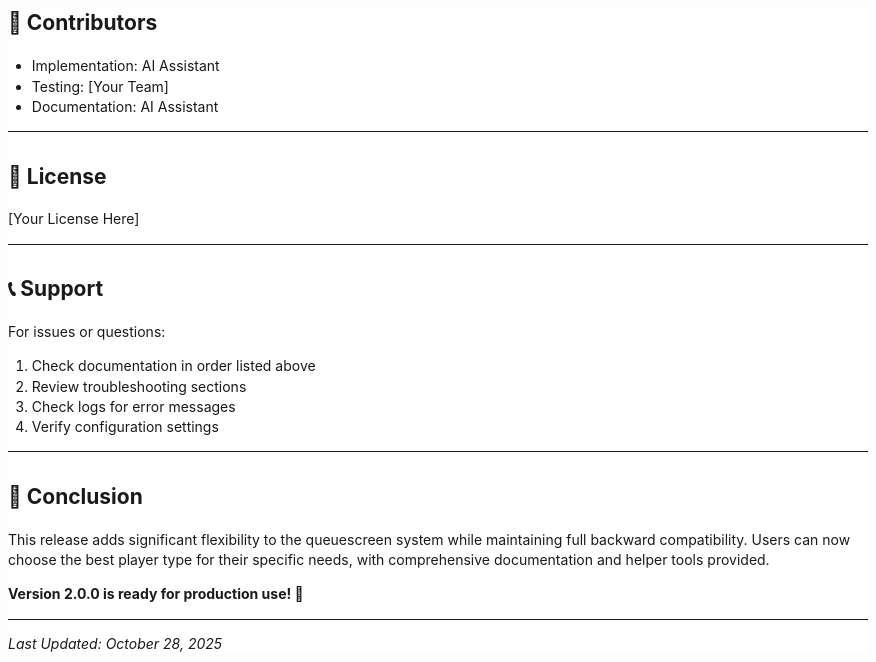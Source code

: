 
## 👥 Contributors

- Implementation: AI Assistant
- Testing: [Your Team]
- Documentation: AI Assistant

---

## 📄 License

[Your License Here]

---

## 📞 Support

For issues or questions:
1. Check documentation in order listed above
2. Review troubleshooting sections
3. Check logs for error messages
4. Verify configuration settings

---

## 🎉 Conclusion

This release adds significant flexibility to the queuescreen system while maintaining full backward compatibility. Users can now choose the best player type for their specific needs, with comprehensive documentation and helper tools provided.

**Version 2.0.0 is ready for production use! 🚀**

---

_Last Updated: October 28, 2025_

